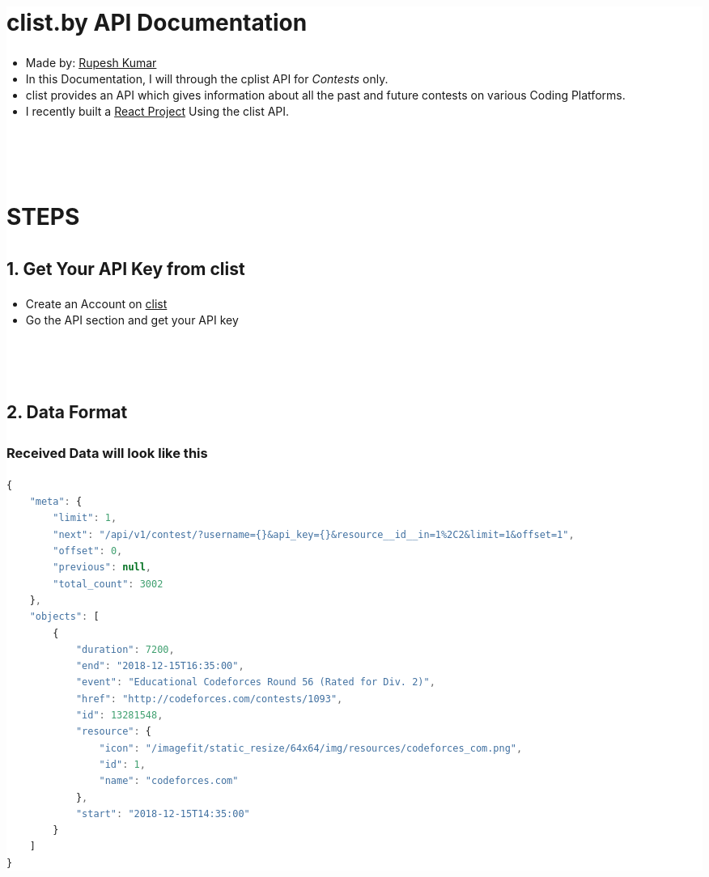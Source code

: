# clist.by API Documentation
- Made by: [Rupesh Kumar](https://www.linkedin.com/in/rupesh-kumar-a23597175/)
- In this Documentation, I will through the cplist API for _Contests_ only.
- clist provides an API which gives information about all the past and future contests on various Coding Platforms.
- I recently built a [React Project](https://thirsty-kilby-5c3c7c.netlify.app/upcoming) Using the clist API.

## <br/>

# STEPS

## 1. **Get Your API Key from clist**

- Create an Account on [clist](https://clist.by/)
- Go the API section and get your API key

## <br/>


## 2. **Data Format**

### Received Data will look like this

```javascript
{
    "meta": {
        "limit": 1,
        "next": "/api/v1/contest/?username={}&api_key={}&resource__id__in=1%2C2&limit=1&offset=1",
        "offset": 0,
        "previous": null,
        "total_count": 3002
    },
    "objects": [
        {
            "duration": 7200,
            "end": "2018-12-15T16:35:00",
            "event": "Educational Codeforces Round 56 (Rated for Div. 2)",
            "href": "http://codeforces.com/contests/1093",
            "id": 13281548,
            "resource": {
                "icon": "/imagefit/static_resize/64x64/img/resources/codeforces_com.png",
                "id": 1,
                "name": "codeforces.com"
            },
            "start": "2018-12-15T14:35:00"
        }
    ]
}
```
